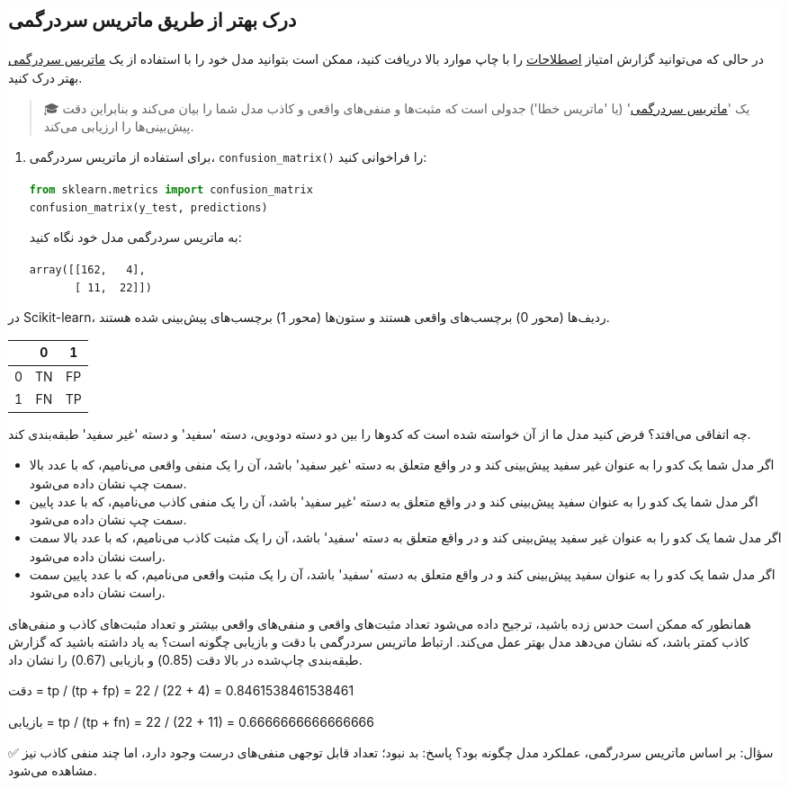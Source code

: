 ## درک بهتر از طریق ماتریس سردرگمی

در حالی که می‌توانید گزارش امتیاز [اصطلاحات](https://scikit-learn.org/stable/modules/generated/sklearn.metrics.classification_report.html?highlight=classification_report#sklearn.metrics.classification_report) را با چاپ موارد بالا دریافت کنید، ممکن است بتوانید مدل خود را با استفاده از یک [ماتریس سردرگمی](https://scikit-learn.org/stable/modules/model_evaluation.html#confusion-matrix) بهتر درک کنید.

> 🎓 یک '[ماتریس سردرگمی](https://wikipedia.org/wiki/Confusion_matrix)' (یا 'ماتریس خطا') جدولی است که مثبت‌ها و منفی‌های واقعی و کاذب مدل شما را بیان می‌کند و بنابراین دقت پیش‌بینی‌ها را ارزیابی می‌کند.

1. برای استفاده از ماتریس سردرگمی، `confusion_matrix()` را فراخوانی کنید:

    ```python
    from sklearn.metrics import confusion_matrix
    confusion_matrix(y_test, predictions)
    ```

    به ماتریس سردرگمی مدل خود نگاه کنید:

    ```output
    array([[162,   4],
           [ 11,  22]])
    ```

در Scikit-learn، ردیف‌ها (محور 0) برچسب‌های واقعی هستند و ستون‌ها (محور 1) برچسب‌های پیش‌بینی شده هستند.

|       |   0   |   1   |
| :---: | :---: | :---: |
|   0   |  TN   |  FP   |
|   1   |  FN   |  TP   |

چه اتفاقی می‌افتد؟ فرض کنید مدل ما از آن خواسته شده است که کدوها را بین دو دسته دودویی، دسته 'سفید' و دسته 'غیر سفید' طبقه‌بندی کند.

- اگر مدل شما یک کدو را به عنوان غیر سفید پیش‌بینی کند و در واقع متعلق به دسته 'غیر سفید' باشد، آن را یک منفی واقعی می‌نامیم، که با عدد بالا سمت چپ نشان داده می‌شود.
- اگر مدل شما یک کدو را به عنوان سفید پیش‌بینی کند و در واقع متعلق به دسته 'غیر سفید' باشد، آن را یک منفی کاذب می‌نامیم، که با عدد پایین سمت چپ نشان داده می‌شود.
- اگر مدل شما یک کدو را به عنوان غیر سفید پیش‌بینی کند و در واقع متعلق به دسته 'سفید' باشد، آن را یک مثبت کاذب می‌نامیم، که با عدد بالا سمت راست نشان داده می‌شود.
- اگر مدل شما یک کدو را به عنوان سفید پیش‌بینی کند و در واقع متعلق به دسته 'سفید' باشد، آن را یک مثبت واقعی می‌نامیم، که با عدد پایین سمت راست نشان داده می‌شود.

همانطور که ممکن است حدس زده باشید، ترجیح داده می‌شود تعداد مثبت‌های واقعی و منفی‌های واقعی بیشتر و تعداد مثبت‌های کاذب و منفی‌های کاذب کمتر باشد، که نشان می‌دهد مدل بهتر عمل می‌کند.
ارتباط ماتریس سردرگمی با دقت و بازیابی چگونه است؟ به یاد داشته باشید که گزارش طبقه‌بندی چاپ‌شده در بالا دقت (0.85) و بازیابی (0.67) را نشان داد.

دقت = tp / (tp + fp) = 22 / (22 + 4) = 0.8461538461538461

بازیابی = tp / (tp + fn) = 22 / (22 + 11) = 0.6666666666666666

✅ سؤال: بر اساس ماتریس سردرگمی، عملکرد مدل چگونه بود؟ پاسخ: بد نبود؛ تعداد قابل توجهی منفی‌های درست وجود دارد، اما چند منفی کاذب نیز مشاهده می‌شود.
